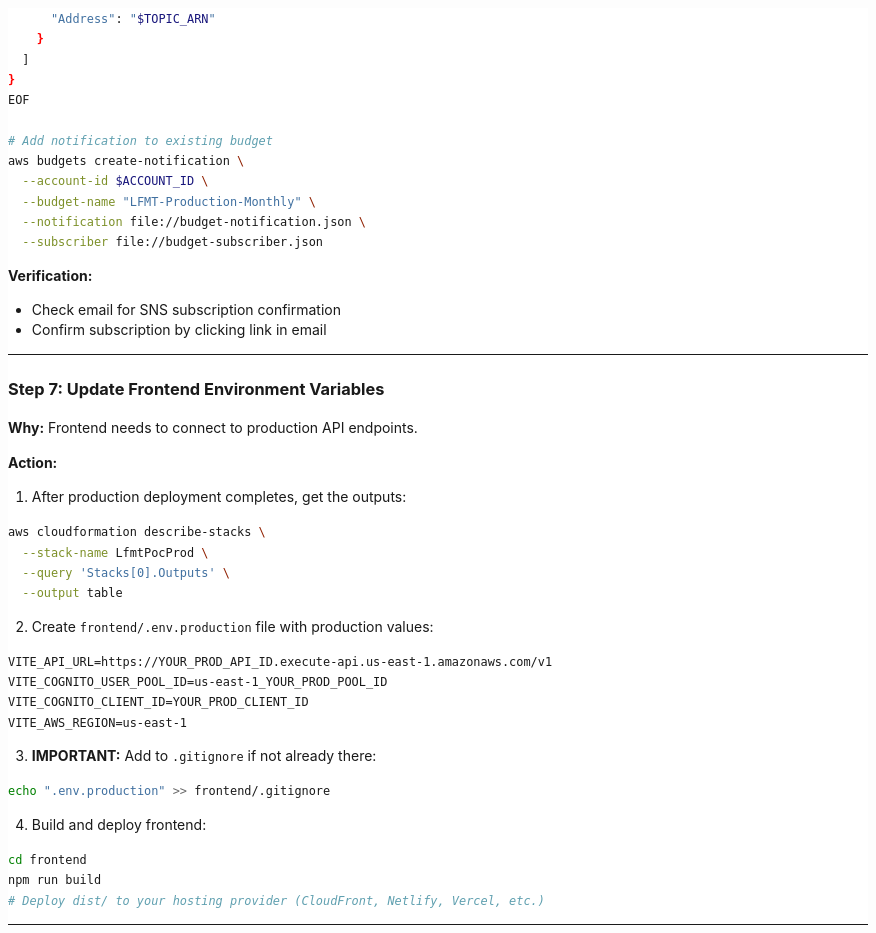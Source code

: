 ```bash
      "Address": "$TOPIC_ARN"
    }
  ]
}
EOF

# Add notification to existing budget
aws budgets create-notification \
  --account-id $ACCOUNT_ID \
  --budget-name "LFMT-Production-Monthly" \
  --notification file://budget-notification.json \
  --subscriber file://budget-subscriber.json
```

**Verification:**
- Check email for SNS subscription confirmation
- Confirm subscription by clicking link in email

---

### Step 7: Update Frontend Environment Variables

**Why:** Frontend needs to connect to production API endpoints.

**Action:**
1. After production deployment completes, get the outputs:
```bash
aws cloudformation describe-stacks \
  --stack-name LfmtPocProd \
  --query 'Stacks[0].Outputs' \
  --output table
```

2. Create `frontend/.env.production` file with production values:
```env
VITE_API_URL=https://YOUR_PROD_API_ID.execute-api.us-east-1.amazonaws.com/v1
VITE_COGNITO_USER_POOL_ID=us-east-1_YOUR_PROD_POOL_ID
VITE_COGNITO_CLIENT_ID=YOUR_PROD_CLIENT_ID
VITE_AWS_REGION=us-east-1
```

3. **IMPORTANT:** Add to `.gitignore` if not already there:
```bash
echo ".env.production" >> frontend/.gitignore
```

4. Build and deploy frontend:
```bash
cd frontend
npm run build
# Deploy dist/ to your hosting provider (CloudFront, Netlify, Vercel, etc.)
```

---
